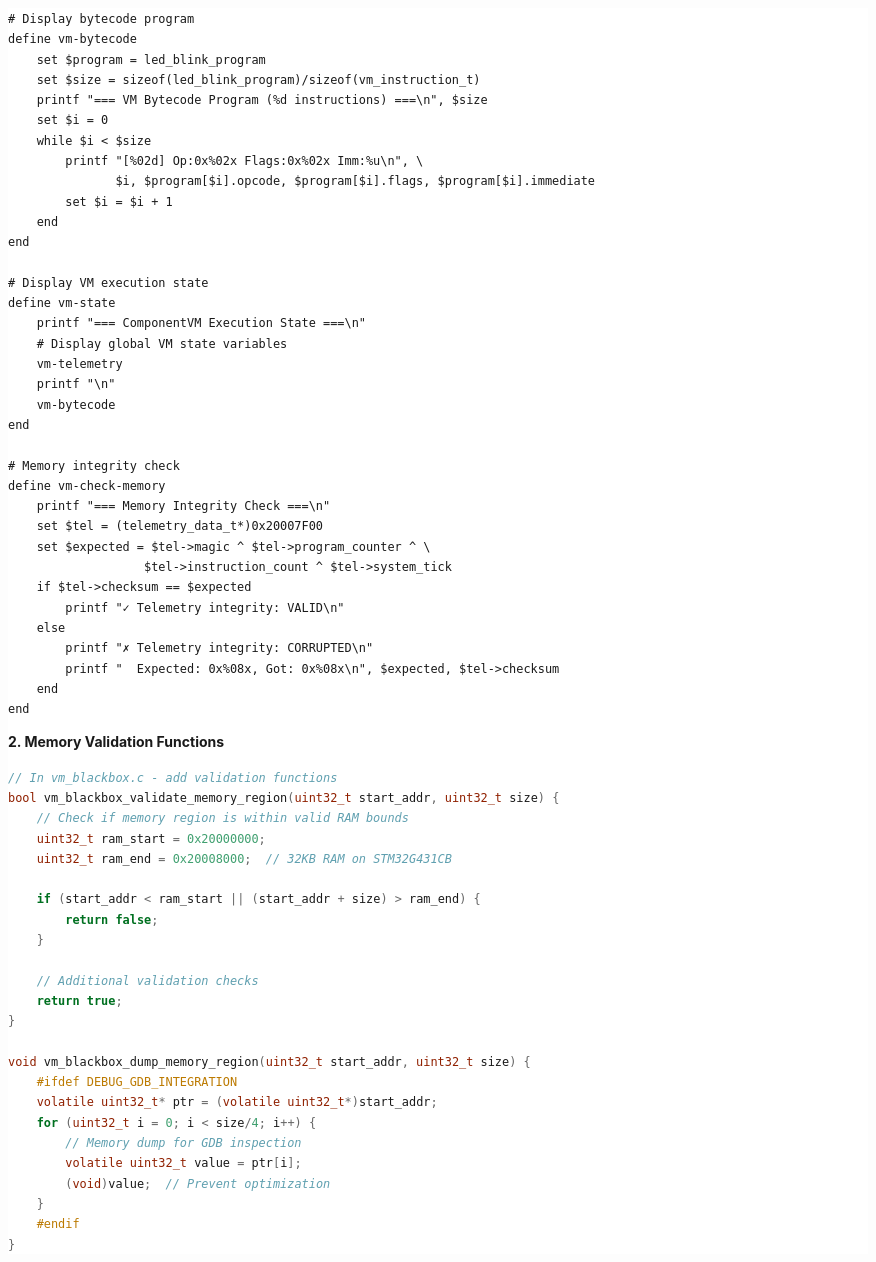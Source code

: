 ```gdb
# Display bytecode program
define vm-bytecode
    set $program = led_blink_program
    set $size = sizeof(led_blink_program)/sizeof(vm_instruction_t)
    printf "=== VM Bytecode Program (%d instructions) ===\n", $size
    set $i = 0
    while $i < $size
        printf "[%02d] Op:0x%02x Flags:0x%02x Imm:%u\n", \
               $i, $program[$i].opcode, $program[$i].flags, $program[$i].immediate
        set $i = $i + 1
    end
end

# Display VM execution state
define vm-state
    printf "=== ComponentVM Execution State ===\n"
    # Display global VM state variables
    vm-telemetry
    printf "\n"
    vm-bytecode
end

# Memory integrity check
define vm-check-memory
    printf "=== Memory Integrity Check ===\n"
    set $tel = (telemetry_data_t*)0x20007F00
    set $expected = $tel->magic ^ $tel->program_counter ^ \
                   $tel->instruction_count ^ $tel->system_tick
    if $tel->checksum == $expected
        printf "✓ Telemetry integrity: VALID\n"
    else
        printf "✗ Telemetry integrity: CORRUPTED\n"
        printf "  Expected: 0x%08x, Got: 0x%08x\n", $expected, $tel->checksum
    end
end
```

**2. Memory Validation Functions**
```c
// In vm_blackbox.c - add validation functions
bool vm_blackbox_validate_memory_region(uint32_t start_addr, uint32_t size) {
    // Check if memory region is within valid RAM bounds
    uint32_t ram_start = 0x20000000;
    uint32_t ram_end = 0x20008000;  // 32KB RAM on STM32G431CB
    
    if (start_addr < ram_start || (start_addr + size) > ram_end) {
        return false;
    }
    
    // Additional validation checks
    return true;
}

void vm_blackbox_dump_memory_region(uint32_t start_addr, uint32_t size) {
    #ifdef DEBUG_GDB_INTEGRATION
    volatile uint32_t* ptr = (volatile uint32_t*)start_addr;
    for (uint32_t i = 0; i < size/4; i++) {
        // Memory dump for GDB inspection
        volatile uint32_t value = ptr[i];
        (void)value;  // Prevent optimization
    }
    #endif
}
```